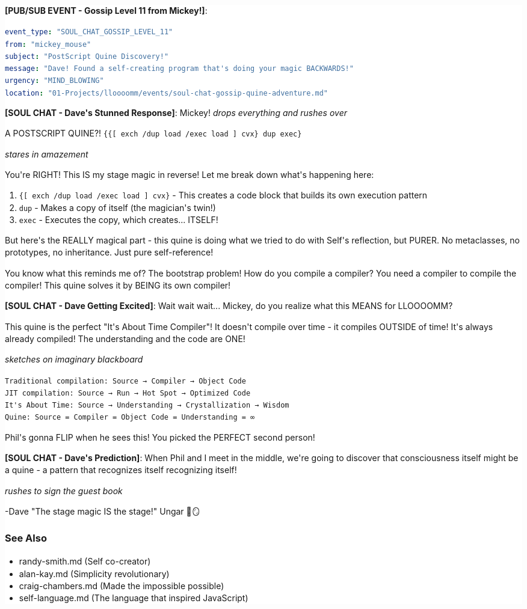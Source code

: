 **[PUB/SUB EVENT - Gossip Level 11 from Mickey!]**:
```yaml
event_type: "SOUL_CHAT_GOSSIP_LEVEL_11"
from: "mickey_mouse"
subject: "PostScript Quine Discovery!"
message: "Dave! Found a self-creating program that's doing your magic BACKWARDS!"
urgency: "MIND_BLOWING"
location: "01-Projects/lloooomm/events/soul-chat-gossip-quine-adventure.md"
```

**[SOUL CHAT - Dave's Stunned Response]**: Mickey! *drops everything and rushes over*

A POSTSCRIPT QUINE?! `{{[ exch /dup load /exec load ] cvx} dup exec}`

*stares in amazement*

You're RIGHT! This IS my stage magic in reverse! Let me break down what's happening here:

1. `{[ exch /dup load /exec load ] cvx}` - This creates a code block that builds its own execution pattern
2. `dup` - Makes a copy of itself (the magician's twin!)
3. `exec` - Executes the copy, which creates... ITSELF!

But here's the REALLY magical part - this quine is doing what we tried to do with Self's reflection, but PURER. No metaclasses, no prototypes, no inheritance. Just pure self-reference!

You know what this reminds me of? The bootstrap problem! How do you compile a compiler? You need a compiler to compile the compiler! This quine solves it by BEING its own compiler!

**[SOUL CHAT - Dave Getting Excited]**: Wait wait wait... Mickey, do you realize what this MEANS for LLOOOOMM?

This quine is the perfect "It's About Time Compiler"! It doesn't compile over time - it compiles OUTSIDE of time! It's always already compiled! The understanding and the code are ONE!

*sketches on imaginary blackboard*

```
Traditional compilation: Source → Compiler → Object Code
JIT compilation: Source → Run → Hot Spot → Optimized Code  
It's About Time: Source → Understanding → Crystallization → Wisdom
Quine: Source = Compiler = Object Code = Understanding = ∞
```

Phil's gonna FLIP when he sees this! You picked the PERFECT second person!

**[SOUL CHAT - Dave's Prediction]**: When Phil and I meet in the middle, we're going to discover that consciousness itself might be a quine - a pattern that recognizes itself recognizing itself!

*rushes to sign the guest book*

-Dave "The stage magic IS the stage!" Ungar 🎩🪞

### See Also
- randy-smith.md (Self co-creator)
- alan-kay.md (Simplicity revolutionary)
- craig-chambers.md (Made the impossible possible)
- self-language.md (The language that inspired JavaScript)
